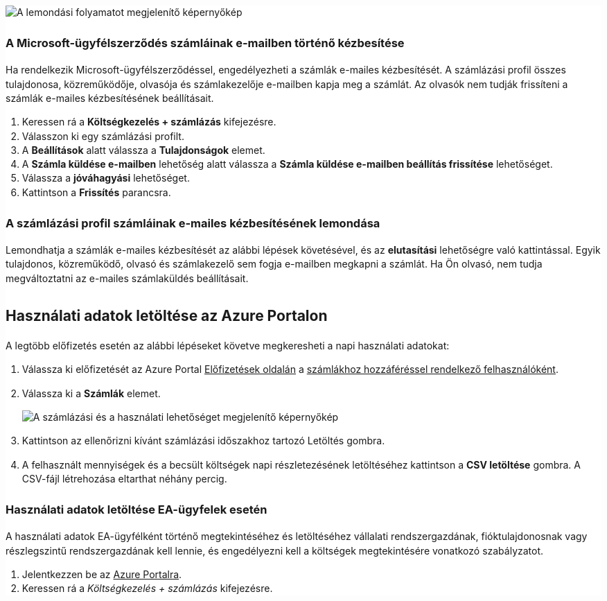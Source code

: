  ![A lemondási folyamatot megjelenítő képernyőkép](./media/billing-download-azure-invoice-daily-usage-date/InvoiceArticleStep4.PNG)

### <a name="get-your-microsoft-customer-agreement-invoices-in-email"></a>A Microsoft-ügyfélszerződés számláinak e-mailben történő kézbesítése

Ha rendelkezik Microsoft-ügyfélszerződéssel, engedélyezheti a számlák e-mailes kézbesítését. A számlázási profil összes tulajdonosa, közreműködője, olvasója és számlakezelője e-mailben kapja meg a számlát. Az olvasók nem tudják frissíteni a számlák e-mailes kézbesítésének beállításait.

1. Keressen rá a **Költségkezelés + számlázás** kifejezésre.
1. Válasszon ki egy számlázási profilt.
1. A **Beállítások** alatt válassza a **Tulajdonságok** elemet.
1. A **Számla küldése e-mailben** lehetőség alatt válassza a **Számla küldése e-mailben beállítás frissítése** lehetőséget.
1. Válassza a **jóváhagyási** lehetőséget.
1. Kattintson a **Frissítés** parancsra.

### <a name="opt-out-of-getting-your-billing-profile-invoices-in-email"></a>A számlázási profil számláinak e-mailes kézbesítésének lemondása

Lemondhatja a számlák e-mailes kézbesítését az alábbi lépések követésével, és az **elutasítási** lehetőségre való kattintással. Egyik tulajdonos, közreműködő, olvasó és számlakezelő sem fogja e-mailben megkapni a számlát. Ha Ön olvasó, nem tudja megváltoztatni az e-mailes számlaküldés beállításait.

## <a name="download-usage-in-azure-portal"></a>Használati adatok letöltése az Azure Portalon

 A legtöbb előfizetés esetén az alábbi lépéseket követve megkeresheti a napi használati adatokat:

1. Válassza ki előfizetését az Azure Portal [Előfizetések oldalán](https://portal.azure.com/#blade/Microsoft_Azure_Billing/SubscriptionsBlade) a [számlákhoz hozzáféréssel rendelkező felhasználóként](billing-manage-access.md).

2. Válassza ki a **Számlák** elemet.

    ![A számlázási és a használati lehetőséget megjelenítő képernyőkép](./media/billing-download-azure-invoice-daily-usage-date/billingandusage.png)

3. Kattintson az ellenőrizni kívánt számlázási időszakhoz tartozó Letöltés gombra.

4. A felhasznált mennyiségek és a becsült költségek napi részletezésének letöltéséhez kattintson a **CSV letöltése** gombra.  A CSV-fájl létrehozása eltarthat néhány percig.

### <a name="download-usage-for-ea-customers"></a>Használati adatok letöltése EA-ügyfelek esetén

A használati adatok EA-ügyfélként történő megtekintéséhez és letöltéséhez vállalati rendszergazdának, fióktulajdonosnak vagy részlegszintű rendszergazdának kell lennie, és engedélyezni kell a költségek megtekintésére vonatkozó szabályzatot.

1. Jelentkezzen be az [Azure Portalra](https://portal.azure.com).
1. Keressen rá a *Költségkezelés + számlázás* kifejezésre.
